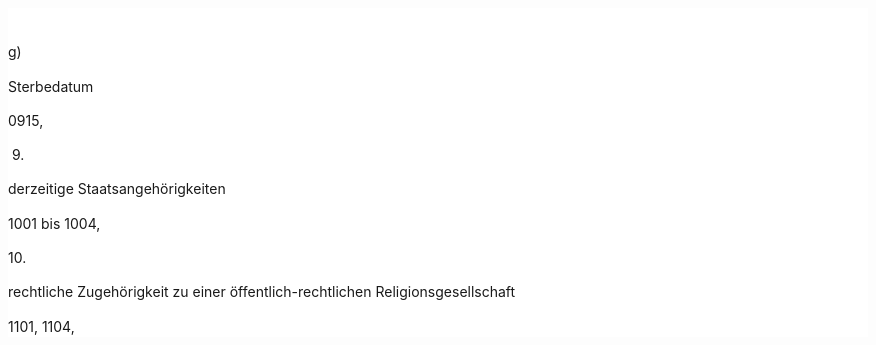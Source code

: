 <td style align="left" valign="top" charoff="50">

 

</td>

<td style align="left" valign="top" charoff="50">

g)

</td>

<td style align="left" valign="top" charoff="50">

Sterbedatum

</td>

<td style align="right" valign="top" charoff="50">

0915,

</td>

</tr>

<tr>

<td style align="left" valign="top" charoff="50">

 9.

</td>

<td style colspan="2" align="left" valign="top" charoff="50">

derzeitige Staatsangehörigkeiten

</td>

<td style align="right" valign="top" charoff="50">

1001 bis 1004,

</td>

</tr>

<tr>

<td style align="left" valign="top" charoff="50">

10\.

</td>

<td style colspan="2" align="left" valign="top" charoff="50">

rechtliche Zugehörigkeit zu einer öffentlich-rechtlichen
Religionsgesellschaft

</td>

<td style align="right" valign="top" charoff="50">

1101, 1104,
